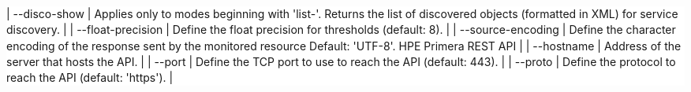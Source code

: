 | --disco-show                               | Applies only to modes beginning with 'list-'. Returns the list of discovered objects (formatted in XML) for service discovery.                                                                                                                                                                                                                                                                                                                                                                                                                                                                                                                                                                                                                                                                                                                                                                                                                           |
| --float-precision                          | Define the float precision for thresholds (default: 8).                                                                                                                                                                                                                                                                                                                                                                                                                                                                                                                                                                                                                                                                                                                                                                                                                                                                                                  |
| --source-encoding                          | Define the character encoding of the response sent by the monitored resource Default: 'UTF-8'.      HPE Primera REST API                                                                                                                                                                                                                                                                                                                                                                                                                                                                                                                                                                                                                                                                                                                                                                                                                                 |
| --hostname                                 | Address of the server that hosts the API.                                                                                                                                                                                                                                                                                                                                                                                                                                                                                                                                                                                                                                                                                                                                                                                                                                                                                                                |
| --port                                     | Define the TCP port to use to reach the API (default: 443).                                                                                                                                                                                                                                                                                                                                                                                                                                                                                                                                                                                                                                                                                                                                                                                                                                                                                              |
| --proto                                    | Define the protocol to reach the API (default: 'https').                                                                                                                                                                                                                                                                                                                                                                                                                                                                                                                                                                                                                                                                                                                                                                                                                                                                                                 |